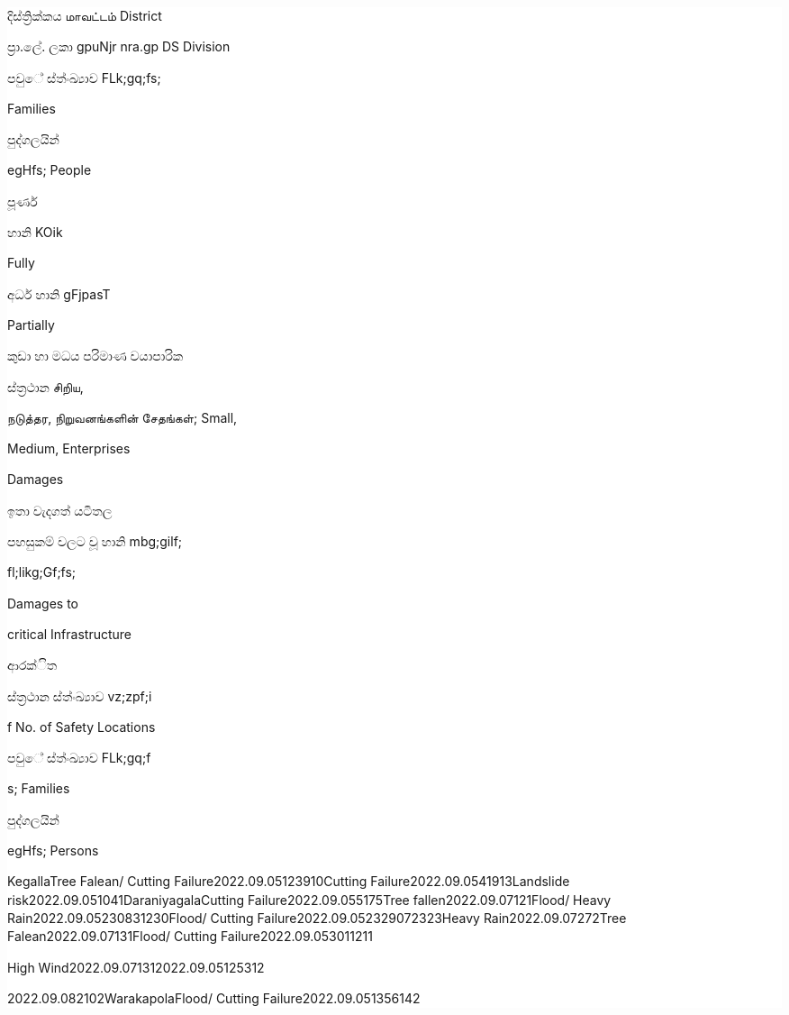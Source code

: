 දිස්ත්‍රික්කය மாவட்டம் District

ප්‍රා.ලේ. ලකා gpuNjr nra.gp DS Division

පවුේ ස්ත්‍ංඛ්‍යාව FLk;gq;fs;

Families

පුද්ගලයින්

egHfs; People

පූර්ණ

හානි KOik

Fully

අර්ධ හානි gFjpasT

Partially

කුඩා හා මධය පරිමාණ වයාපාරික

ස්ත්‍රථාන சிறிய,

நடுத்தர, நிறுவனங்களின் சேதங்கள்; Small,

Medium, Enterprises

Damages

ඉතා වැදගත් යටිතල

පහසුකම් වලට වූ හානි mbg;gilf;

fl;likg;Gf;fs;

Damages to

critical Infrastructure

ආරක්ිත

ස්ත්‍රථාන ස්ත්‍ංඛ්‍යාව vz;zpf;i

f No. of Safety Locations

පවුේ ස්ත්‍ංඛ්‍යාව FLk;gq;f

s; Families

පුද්ගලයින්

egHfs; Persons

KegallaTree Falean/ Cutting Failure2022.09.05123910Cutting Failure2022.09.0541913Landslide risk2022.09.051041DaraniyagalaCutting Failure2022.09.055175Tree fallen2022.09.07121Flood/ Heavy Rain2022.09.05230831230Flood/ Cutting Failure2022.09.052329072323Heavy Rain2022.09.07272Tree Falean2022.09.07131Flood/ Cutting Failure2022.09.053011211

High Wind2022.09.071312022.09.05125312

2022.09.082102WarakapolaFlood/ Cutting Failure2022.09.051356142

